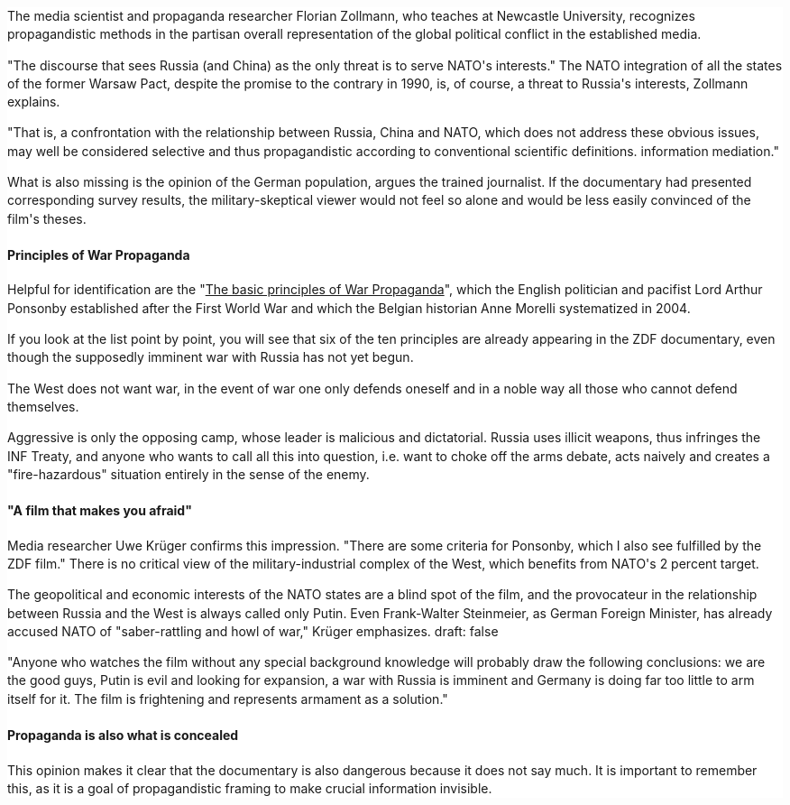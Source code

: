 The media scientist and propaganda researcher Florian Zollmann, who teaches at Newcastle University, recognizes propagandistic methods in the partisan overall representation of the global political conflict in the established media.

"The discourse that sees Russia (and China) as the only threat is to serve NATO's interests." The NATO integration of all the states of the former Warsaw Pact, despite the promise to the contrary in 1990, is, of course, a threat to Russia's interests, Zollmann explains.

"That is, a confrontation with the relationship between Russia, China and NATO, which does not address these obvious issues, may well be considered selective and thus propagandistic according to conventional scientific definitions. information mediation."

What is also missing is the opinion of the German population, argues the trained journalist. If the documentary had presented corresponding survey results, the military-skeptical viewer would not feel so alone and would be less easily convinced of the film's theses.

#### Principles of War Propaganda

Helpful for identification are the "[The basic principles of War Propaganda](https://en.wikipedia.org/wiki/The_basic_principles_of_War_Propaganda "The basic principles of War Propaganda")", which the English politician and pacifist Lord Arthur Ponsonby established after the First World War and which the Belgian historian Anne Morelli systematized in 2004.

If you look at the list point by point, you will see that six of the ten principles are already appearing in the ZDF documentary, even though the supposedly imminent war with Russia has not yet begun.

The West does not want war, in the event of war one only defends oneself and in a noble way all those who cannot defend themselves.

Aggressive is only the opposing camp, whose leader is malicious and dictatorial. Russia uses illicit weapons, thus infringes the INF Treaty, and anyone who wants to call all this into question, i.e. want to choke off the arms debate, acts naively and creates a "fire-hazardous" situation entirely in the sense of the enemy.

#### "A film that makes you afraid"

Media researcher Uwe Krüger confirms this impression. "There are some criteria for Ponsonby, which I also see fulfilled by the ZDF film." There is no critical view of the military-industrial complex of the West, which benefits from NATO's 2 percent target.

The geopolitical and economic interests of the NATO states are a blind spot of the film, and the provocateur in the relationship between Russia and the West is always called only Putin. Even Frank-Walter Steinmeier, as German Foreign Minister, has already accused NATO of "saber-rattling and howl of war," Krüger emphasizes.
draft: false

"Anyone who watches the film without any special background knowledge will probably draw the following conclusions: we are the good guys, Putin is evil and looking for expansion, a war with Russia is imminent and Germany is doing far too little to arm itself for it. The film is frightening and represents armament as a solution."

#### Propaganda is also what is concealed

This opinion makes it clear that the documentary is also dangerous because it does not say much. It is important to remember this, as it is a goal of propagandistic framing to make crucial information invisible.
